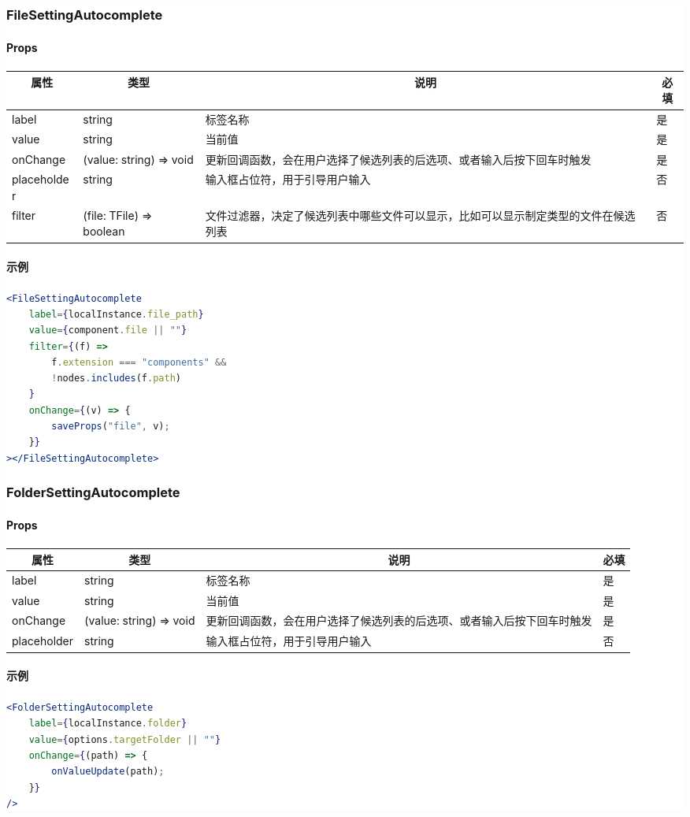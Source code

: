 ### FileSettingAutocomplete

#### Props

| 属性          | 类型                       | 说明                                        | 必填  |
| ----------- | ------------------------ | ----------------------------------------- | --- |
| label       | string                   | 标签名称                                      | 是   |
| value       | string                   | 当前值                                       | 是   |
| onChange    | (value: string) => void  | 更新回调函数，会在用户选择了候选列表的后选项、或者输入后按下回车时触发       | 是   |
| placeholder | string                   | 输入框占位符，用于引导用户输入                           | 否   |
| filter      | (file: TFile) => boolean | 文件过滤器，决定了候选列表中哪些文件可以显示，比如可以显示制定类型的文件在候选列表 | 否   |

#### 示例

```jsx
<FileSettingAutocomplete
	label={localInstance.file_path}
	value={component.file || ""}
	filter={(f) =>
		f.extension === "components" &&
		!nodes.includes(f.path)
	}
	onChange={(v) => {
		saveProps("file", v);
	}}
></FileSettingAutocomplete>
```

### FolderSettingAutocomplete

#### Props

| 属性          | 类型                      | 说明                                  | 必填  |
| ----------- | ----------------------- | ----------------------------------- | --- |
| label       | string                  | 标签名称                                | 是   |
| value       | string                  | 当前值                                 | 是   |
| onChange    | (value: string) => void | 更新回调函数，会在用户选择了候选列表的后选项、或者输入后按下回车时触发 | 是   |
| placeholder | string                  | 输入框占位符，用于引导用户输入                     | 否   |

#### 示例

```jsx
<FolderSettingAutocomplete
	label={localInstance.folder}
	value={options.targetFolder || ""}
	onChange={(path) => {
		onValueUpdate(path);
	}}
/>
```
